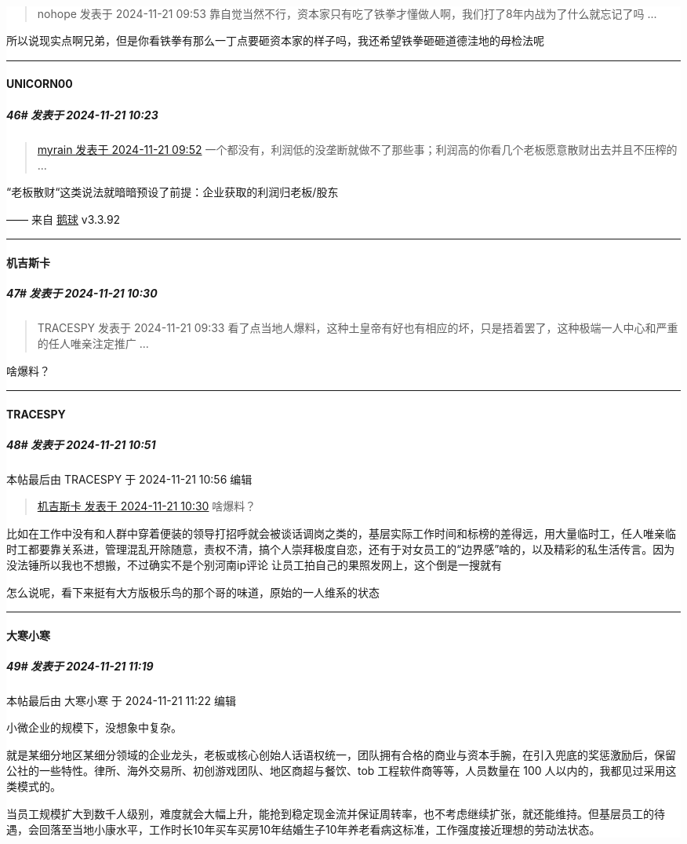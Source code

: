 <blockquote>nohope 发表于 2024-11-21 09:53
靠自觉当然不行，资本家只有吃了铁拳才懂做人啊，我们打了8年内战为了什么就忘记了吗 ...</blockquote>
所以说现实点啊兄弟，但是你看铁拳有那么一丁点要砸资本家的样子吗，我还希望铁拳砸砸道德洼地的母检法呢

*****

####  UNICORN00  
##### 46#       发表于 2024-11-21 10:23

<blockquote><a href="httphttps://bbs.saraba1st.com/2b/forum.php?mod=redirect&amp;goto=findpost&amp;pid=66742914&amp;ptid=2207645" target="_blank">myrain 发表于 2024-11-21 09:52</a>
一个都没有，利润低的没垄断就做不了那些事；利润高的你看几个老板愿意散财出去并且不压榨的 ...</blockquote>
“老板散财“这类说法就暗暗预设了前提：企业获取的利润归老板/股东

—— 来自 [鹅球](https://www.pgyer.com/GcUxKd4w) v3.3.92


*****

####  机吉斯卡  
##### 47#       发表于 2024-11-21 10:30

<blockquote>TRACESPY 发表于 2024-11-21 09:33
看了点当地人爆料，这种土皇帝有好也有相应的坏，只是捂着罢了，这种极端一人中心和严重的任人唯亲注定推广 ...</blockquote>
啥爆料？


*****

####  TRACESPY  
##### 48#       发表于 2024-11-21 10:51

 本帖最后由 TRACESPY 于 2024-11-21 10:56 编辑 
<blockquote><a href="httphttps://bbs.saraba1st.com/2b/forum.php?mod=redirect&amp;goto=findpost&amp;pid=66743260&amp;ptid=2207645" target="_blank">机吉斯卡 发表于 2024-11-21 10:30</a>
啥爆料？</blockquote>
比如在工作中没有和人群中穿着便装的领导打招呼就会被谈话调岗之类的，基层实际工作时间和标榜的差得远，用大量临时工，任人唯亲临时工都要靠关系进，管理混乱开除随意，责权不清，搞个人崇拜极度自恋，还有于对女员工的“边界感”啥的，以及精彩的私生活传言。因为没法锤所以我也不想搬，不过确实不是个别河南ip评论
让员工拍自己的果照发网上，这个倒是一搜就有

怎么说呢，看下来挺有大方版极乐鸟的那个哥的味道，原始的一人维系的状态


*****

####  大寒小寒  
##### 49#       发表于 2024-11-21 11:19

 本帖最后由 大寒小寒 于 2024-11-21 11:22 编辑 

小微企业的规模下，没想象中复杂。

就是某细分地区某细分领域的企业龙头，老板或核心创始人话语权统一，团队拥有合格的商业与资本手腕，在引入兜底的奖惩激励后，保留公社的一些特性。律所、海外交易所、初创游戏团队、地区商超与餐饮、tob 工程软件商等等，人员数量在 100 人以内的，我都见过采用这类模式的。

当员工规模扩大到数千人级别，难度就会大幅上升，能抢到稳定现金流并保证周转率，也不考虑继续扩张，就还能维持。但基层员工的待遇，会回落至当地小康水平，工作时长10年买车买房10年结婚生子10年养老看病这标准，工作强度接近理想的劳动法状态。

